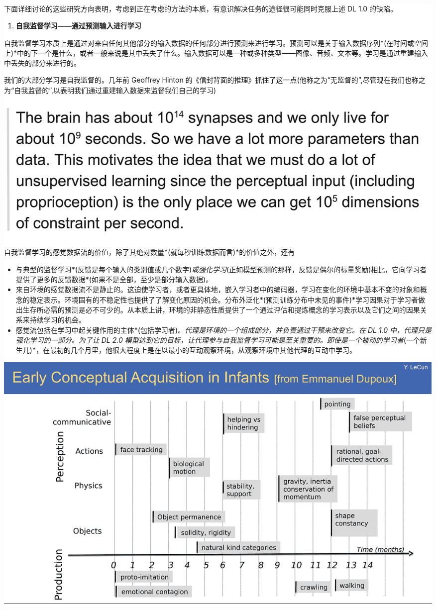 下面详细讨论的这些研究方向表明，考虑到正在考虑的方法的本质，有意识解决任务的途径很可能同时克服上述 DL 1.0 的缺陷。

1.  **自我监督学习——通过预测输入进行学习**

自我监督学习本质上是通过对来自任何其他部分的输入数据的任何部分进行预测来进行学习。预测可以是关于输入数据序列*(在时间或空间上)*中的下一个是什么，或者一般来说是其中丢失了什么。输入数据可以是一种或多种类型——图像、音频、文本等。学习是通过重建输入中丢失的部分来进行的。

我们的大部分学习是自我监督的。几年前 Geoffrey Hinton 的《信封背面的推理》抓住了这一点(他称之为“无监督的”,尽管现在我们也称之为“自我监督的”,以表明我们通过重建输入数据来监督我们自己的学习)

![](img/dd1e7c2c909265afdc0f23090a3bcd09.png)

自我监督学习的感觉数据流的价值，除了其绝对数量*(就每秒训练数据而言)*的价值之外，还有

*   与典型的监督学习*(反馈是每个输入的类别值或几个数字)*或强化学习*(正如模型预测的那样，反馈是偶尔的标量奖励)相比，它向学习者提供了更多的反馈数据*(如果不是全部，至少是部分输入数据)*。*
*   来自环境的感觉数据流不是静止的。这迫使学习者，或者更具体地，嵌入学习者中的编码器，学习在变化的环境中基本不变的对象和概念的稳定表示。环境固有的不稳定性也提供了了解变化原因的机会。分布外泛化*(预测训练分布中未见的事件)*学习因果对于学习者做出生存所必需的预测是必不可少的。从本质上讲，环境的非静态性质提供了一个通过评估和提炼概念的学习表示以及它们之间的因果关系来持续学习的机会。
*   感觉流包括在学习中起关键作用的主体*(包括学习者)*。代理是环境的一个组成部分，并负责通过干预来改变它。在 DL 1.0 中，代理只是强化学习的一部分。为了让 DL 2.0 模型达到它的目标，让代理参与自我监督学习可能是至关重要的。即使是一个被动的学习者*(一个新生儿)*，在最初的几个月里，他很大程度上是在以最小的互动观察环境，从观察环境中其他代理的互动中学习。

![](img/b9fc8dcc1f3e41784c97ad267fb2cf2c.png)
